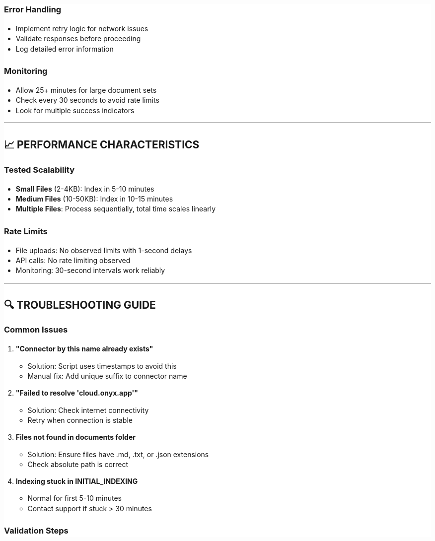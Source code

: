 ### **Error Handling**

- Implement retry logic for network issues
- Validate responses before proceeding
- Log detailed error information

### **Monitoring**

- Allow 25+ minutes for large document sets
- Check every 30 seconds to avoid rate limits
- Look for multiple success indicators

---

## 📈 **PERFORMANCE CHARACTERISTICS**

### **Tested Scalability**

- **Small Files** (2-4KB): Index in 5-10 minutes
- **Medium Files** (10-50KB): Index in 10-15 minutes  
- **Multiple Files**: Process sequentially, total time scales linearly

### **Rate Limits**

- File uploads: No observed limits with 1-second delays
- API calls: No rate limiting observed
- Monitoring: 30-second intervals work reliably

---

## 🔍 **TROUBLESHOOTING GUIDE**

### **Common Issues**

1. **"Connector by this name already exists"**
   - Solution: Script uses timestamps to avoid this
   - Manual fix: Add unique suffix to connector name

2. **"Failed to resolve 'cloud.onyx.app'"**
   - Solution: Check internet connectivity
   - Retry when connection is stable

3. **Files not found in documents folder**
   - Solution: Ensure files have .md, .txt, or .json extensions
   - Check absolute path is correct

4. **Indexing stuck in INITIAL_INDEXING**
   - Normal for first 5-10 minutes
   - Contact support if stuck > 30 minutes

### **Validation Steps**
